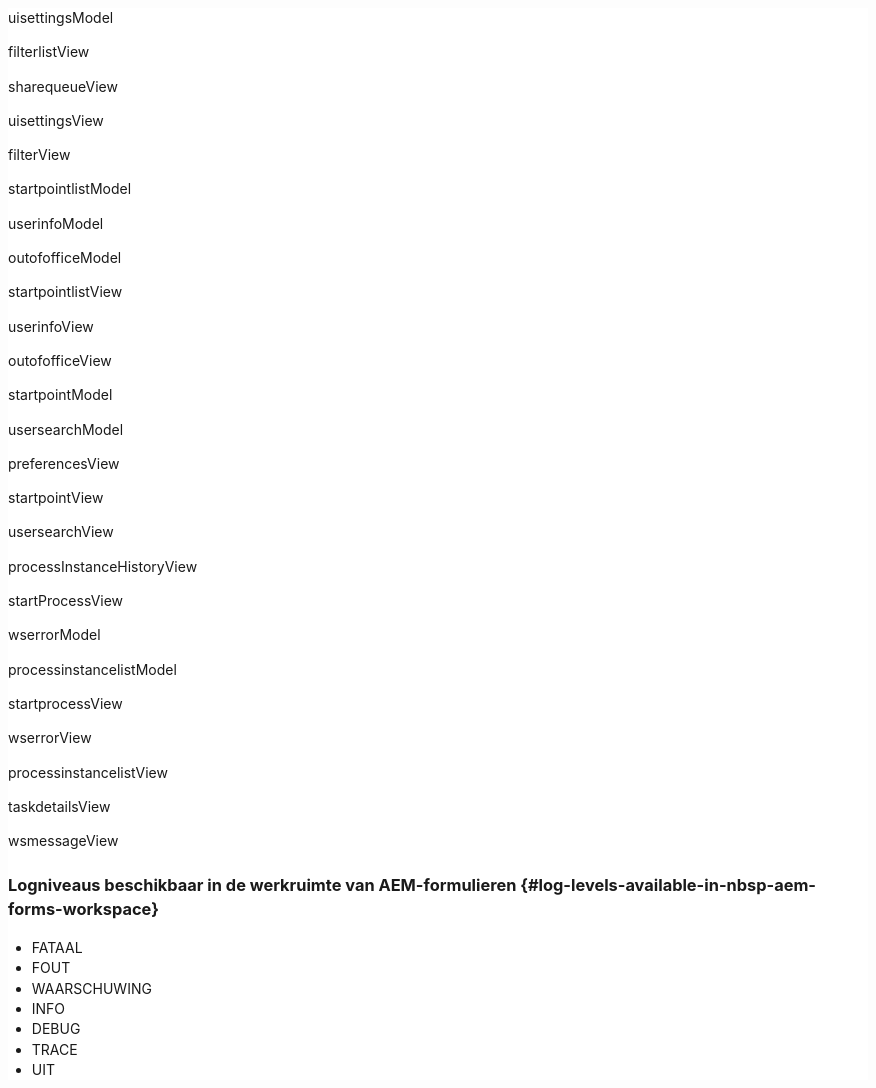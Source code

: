    <td><p>uisettingsModel</p> </td> 
  </tr> 
  <tr> 
   <td><p>filterlistView</p> </td> 
   <td><p>sharequeueView</p> </td> 
   <td><p>uisettingsView</p> </td> 
  </tr> 
  <tr> 
   <td><p>filterView</p> </td> 
   <td><p>startpointlistModel</p> </td> 
   <td><p>userinfoModel</p> </td> 
  </tr> 
  <tr> 
   <td><p>outofofficeModel</p> </td> 
   <td><p>startpointlistView</p> </td> 
   <td><p>userinfoView</p> </td> 
  </tr> 
  <tr> 
   <td><p>outofofficeView</p> </td> 
   <td><p>startpointModel</p> </td> 
   <td><p>usersearchModel</p> </td> 
  </tr> 
  <tr> 
   <td><p>preferencesView</p> </td> 
   <td><p>startpointView</p> </td> 
   <td><p>usersearchView</p> </td> 
  </tr> 
  <tr> 
   <td><p>processInstanceHistoryView</p> </td> 
   <td><p>startProcessView</p> </td> 
   <td><p>wserrorModel</p> </td> 
  </tr> 
  <tr> 
   <td><p>processinstancelistModel</p> </td> 
   <td><p>startprocessView</p> </td> 
   <td><p>wserrorView</p> </td> 
  </tr> 
  <tr> 
   <td><p>processinstancelistView</p> </td> 
   <td><p>taskdetailsView</p> </td> 
   <td><p>wsmessageView</p> </td> 
  </tr> 
 </tbody> 
</table>

### Logniveaus beschikbaar in de werkruimte van AEM-formulieren {#log-levels-available-in-nbsp-aem-forms-workspace}

* FATAAL
* FOUT
* WAARSCHUWING
* INFO
* DEBUG
* TRACE
* UIT
